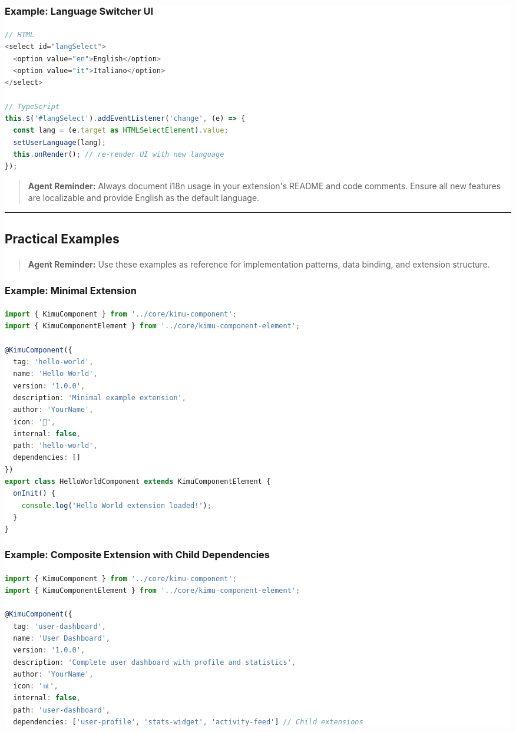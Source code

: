### Example: Language Switcher UI
```typescript
// HTML
<select id="langSelect">
  <option value="en">English</option>
  <option value="it">Italiano</option>
</select>

// TypeScript
this.$('#langSelect').addEventListener('change', (e) => {
  const lang = (e.target as HTMLSelectElement).value;
  setUserLanguage(lang);
  this.onRender(); // re-render UI with new language
});
```

> **Agent Reminder:** Always document i18n usage in your extension's README and code comments. Ensure all new features are localizable and provide English as the default language.

---

## Practical Examples
> **Agent Reminder:** Use these examples as reference for implementation patterns, data binding, and extension structure.

### Example: Minimal Extension
```typescript
import { KimuComponent } from '../core/kimu-component';
import { KimuComponentElement } from '../core/kimu-component-element';

@KimuComponent({
  tag: 'hello-world',
  name: 'Hello World',
  version: '1.0.0',
  description: 'Minimal example extension',
  author: 'YourName',
  icon: '👋',
  internal: false,
  path: 'hello-world',
  dependencies: []
})
export class HelloWorldComponent extends KimuComponentElement {
  onInit() {
    console.log('Hello World extension loaded!');
  }
}
```

### Example: Composite Extension with Child Dependencies
```typescript
import { KimuComponent } from '../core/kimu-component';
import { KimuComponentElement } from '../core/kimu-component-element';

@KimuComponent({
  tag: 'user-dashboard',
  name: 'User Dashboard',
  version: '1.0.0',
  description: 'Complete user dashboard with profile and statistics',
  author: 'YourName',
  icon: '📊',
  internal: false,
  path: 'user-dashboard',
  dependencies: ['user-profile', 'stats-widget', 'activity-feed'] // Child extensions
```